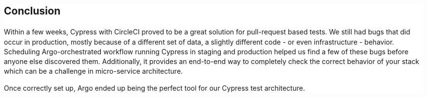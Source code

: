 ## Conclusion

Within a few weeks, Cypress with CircleCI proved to be a great solution for pull-request based tests. We still had bugs that did occur in production, mostly because of a different set of data, a slightly different code - or even infrastructure - behavior.
Scheduling Argo-orchestrated workflow running Cypress in staging and production helped us find a few of these bugs before anyone else discovered them.
Additionally, it provides an end-to-end way to completely check the correct behavior of your stack which can be a challenge in micro-service architecture.

Once correctly set up, Argo ended up being the perfect tool for our Cypress test architecture.

